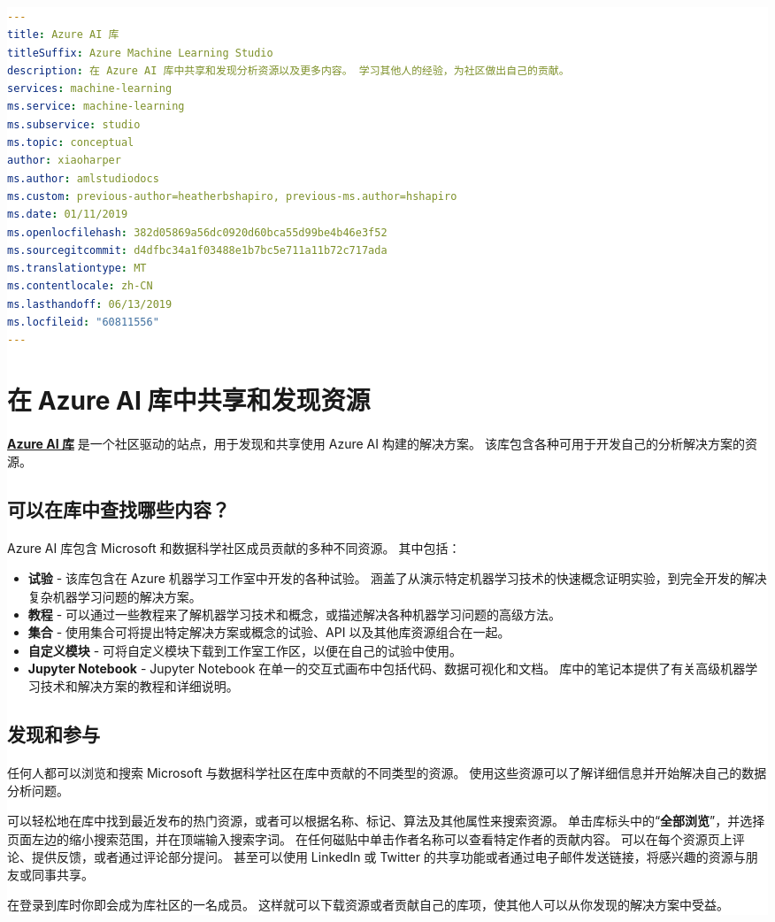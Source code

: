 ```yaml
---
title: Azure AI 库
titleSuffix: Azure Machine Learning Studio
description: 在 Azure AI 库中共享和发现分析资源以及更多内容。 学习其他人的经验，为社区做出自己的贡献。
services: machine-learning
ms.service: machine-learning
ms.subservice: studio
ms.topic: conceptual
author: xiaoharper
ms.author: amlstudiodocs
ms.custom: previous-author=heatherbshapiro, previous-ms.author=hshapiro
ms.date: 01/11/2019
ms.openlocfilehash: 382d05869a56dc0920d60bca55d99be4b46e3f52
ms.sourcegitcommit: d4dfbc34a1f03488e1b7bc5e711a11b72c717ada
ms.translationtype: MT
ms.contentlocale: zh-CN
ms.lasthandoff: 06/13/2019
ms.locfileid: "60811556"
---
```

# <a name="share-and-discover-resources-in-the-azure-ai-gallery"></a>在 Azure AI 库中共享和发现资源

**[Azure AI 库](https://gallery.azure.ai)** 是一个社区驱动的站点，用于发现和共享使用 Azure AI 构建的解决方案。
该库包含各种可用于开发自己的分析解决方案的资源。

## <a name="what-can-i-find-in-the-gallery"></a>可以在库中查找哪些内容？

Azure AI 库包含 Microsoft 和数据科学社区成员贡献的多种不同资源。 其中包括：

* **试验** - 该库包含在 Azure 机器学习工作室中开发的各种试验。 涵盖了从演示特定机器学习技术的快速概念证明实验，到完全开发的解决复杂机器学习问题的解决方案。
* **教程** - 可以通过一些教程来了解机器学习技术和概念，或描述解决各种机器学习问题的高级方法。
* **集合** - 使用集合可将提出特定解决方案或概念的试验、API 以及其他库资源组合在一起。
* **自定义模块** - 可将自定义模块下载到工作室工作区，以便在自己的试验中使用。
* **Jupyter Notebook** - Jupyter Notebook 在单一的交互式画布中包括代码、数据可视化和文档。 库中的笔记本提供了有关高级机器学习技术和解决方案的教程和详细说明。

## <a name="discover-and-contribute"></a>发现和参与

任何人都可以浏览和搜索 Microsoft 与数据科学社区在库中贡献的不同类型的资源。
使用这些资源可以了解详细信息并开始解决自己的数据分析问题。

可以轻松地在库中找到最近发布的热门资源，或者可以根据名称、标记、算法及其他属性来搜索资源。
单击库标头中的“**全部浏览**”，并选择页面左边的缩小搜索范围，并在顶端输入搜索字词。
在任何磁贴中单击作者名称可以查看特定作者的贡献内容。
可以在每个资源页上评论、提供反馈，或者通过评论部分提问。
甚至可以使用 LinkedIn 或 Twitter 的共享功能或者通过电子邮件发送链接，将感兴趣的资源与朋友或同事共享。

在登录到库时你即会成为库社区的一名成员。 这样就可以下载资源或者贡献自己的库项，使其他人可以从你发现的解决方案中受益。
